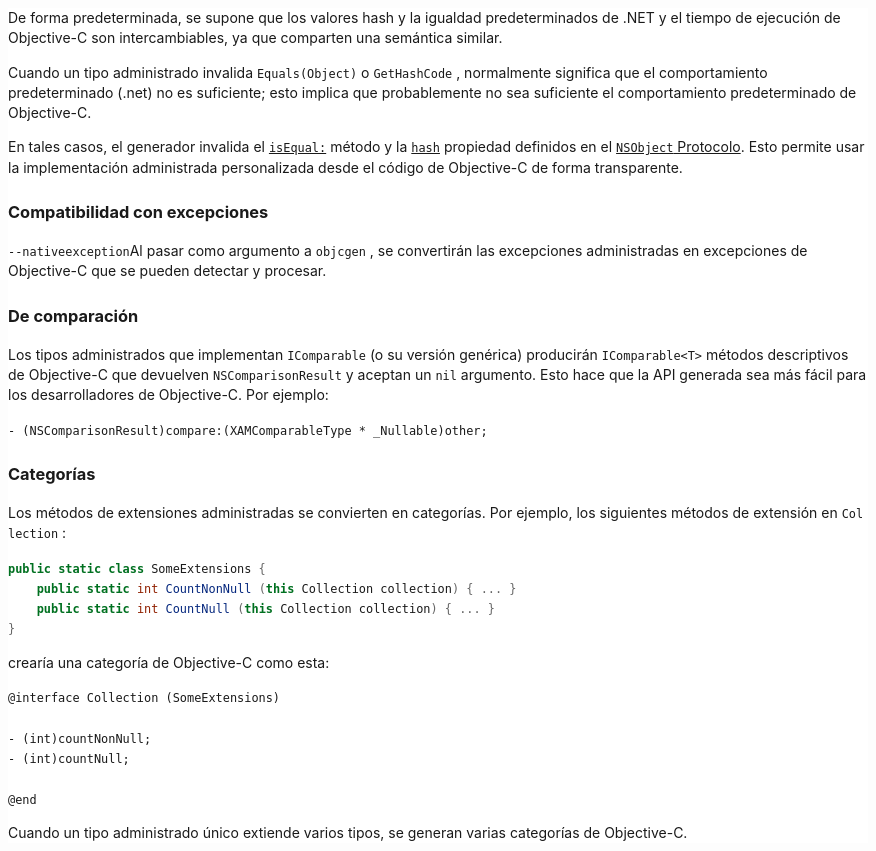 De forma predeterminada, se supone que los valores hash y la igualdad predeterminados de .NET y el tiempo de ejecución de Objective-C son intercambiables, ya que comparten una semántica similar.

Cuando un tipo administrado invalida `Equals(Object)` o `GetHashCode` , normalmente significa que el comportamiento predeterminado (.net) no es suficiente; esto implica que probablemente no sea suficiente el comportamiento predeterminado de Objective-C.

En tales casos, el generador invalida el [`isEqual:`](https://developer.apple.com/reference/objectivec/1418956-nsobject/1418795-isequal?language=objc) método y la [`hash`](https://developer.apple.com/reference/objectivec/1418956-nsobject/1418859-hash?language=objc) propiedad definidos en el [ `NSObject` Protocolo](https://developer.apple.com/reference/objectivec/1418956-nsobject?language=objc). Esto permite usar la implementación administrada personalizada desde el código de Objective-C de forma transparente.

### <a name="exceptions-support"></a>Compatibilidad con excepciones

`--nativeexception`Al pasar como argumento a `objcgen` , se convertirán las excepciones administradas en excepciones de Objective-C que se pueden detectar y procesar. 

### <a name="comparison"></a>De comparación

Los tipos administrados que implementan `IComparable` (o su versión genérica) producirán `IComparable<T>` métodos descriptivos de Objective-C que devuelven `NSComparisonResult` y aceptan un `nil` argumento. Esto hace que la API generada sea más fácil para los desarrolladores de Objective-C. Por ejemplo:

```objc
- (NSComparisonResult)compare:(XAMComparableType * _Nullable)other;
```

### <a name="categories"></a>Categorías

Los métodos de extensiones administradas se convierten en categorías. Por ejemplo, los siguientes métodos de extensión en `Collection` :

```csharp
public static class SomeExtensions {
    public static int CountNonNull (this Collection collection) { ... }
    public static int CountNull (this Collection collection) { ... }
}
```

crearía una categoría de Objective-C como esta:

```objc
@interface Collection (SomeExtensions)

- (int)countNonNull;
- (int)countNull;

@end
```

Cuando un tipo administrado único extiende varios tipos, se generan varias categorías de Objective-C.
